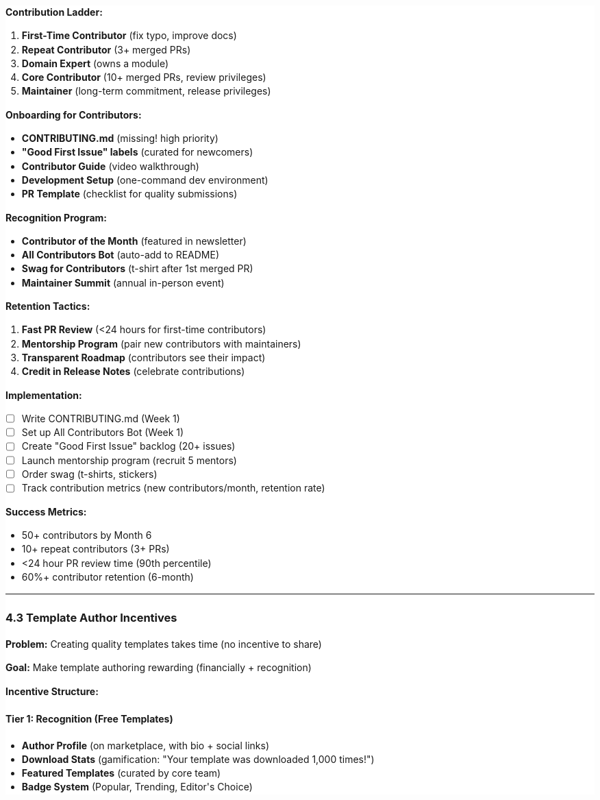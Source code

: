 **Contribution Ladder:**
1. **First-Time Contributor** (fix typo, improve docs)
2. **Repeat Contributor** (3+ merged PRs)
3. **Domain Expert** (owns a module)
4. **Core Contributor** (10+ merged PRs, review privileges)
5. **Maintainer** (long-term commitment, release privileges)

**Onboarding for Contributors:**
- **CONTRIBUTING.md** (missing! high priority)
- **"Good First Issue" labels** (curated for newcomers)
- **Contributor Guide** (video walkthrough)
- **Development Setup** (one-command dev environment)
- **PR Template** (checklist for quality submissions)

**Recognition Program:**
- **Contributor of the Month** (featured in newsletter)
- **All Contributors Bot** (auto-add to README)
- **Swag for Contributors** (t-shirt after 1st merged PR)
- **Maintainer Summit** (annual in-person event)

**Retention Tactics:**
1. **Fast PR Review** (<24 hours for first-time contributors)
2. **Mentorship Program** (pair new contributors with maintainers)
3. **Transparent Roadmap** (contributors see their impact)
4. **Credit in Release Notes** (celebrate contributions)

**Implementation:**
- [ ] Write CONTRIBUTING.md (Week 1)
- [ ] Set up All Contributors Bot (Week 1)
- [ ] Create "Good First Issue" backlog (20+ issues)
- [ ] Launch mentorship program (recruit 5 mentors)
- [ ] Order swag (t-shirts, stickers)
- [ ] Track contribution metrics (new contributors/month, retention rate)

**Success Metrics:**
- 50+ contributors by Month 6
- 10+ repeat contributors (3+ PRs)
- <24 hour PR review time (90th percentile)
- 60%+ contributor retention (6-month)

---

### 4.3 Template Author Incentives

**Problem:** Creating quality templates takes time (no incentive to share)

**Goal:** Make template authoring rewarding (financially + recognition)

**Incentive Structure:**

#### **Tier 1: Recognition (Free Templates)**
- **Author Profile** (on marketplace, with bio + social links)
- **Download Stats** (gamification: "Your template was downloaded 1,000 times!")
- **Featured Templates** (curated by core team)
- **Badge System** (Popular, Trending, Editor's Choice)
